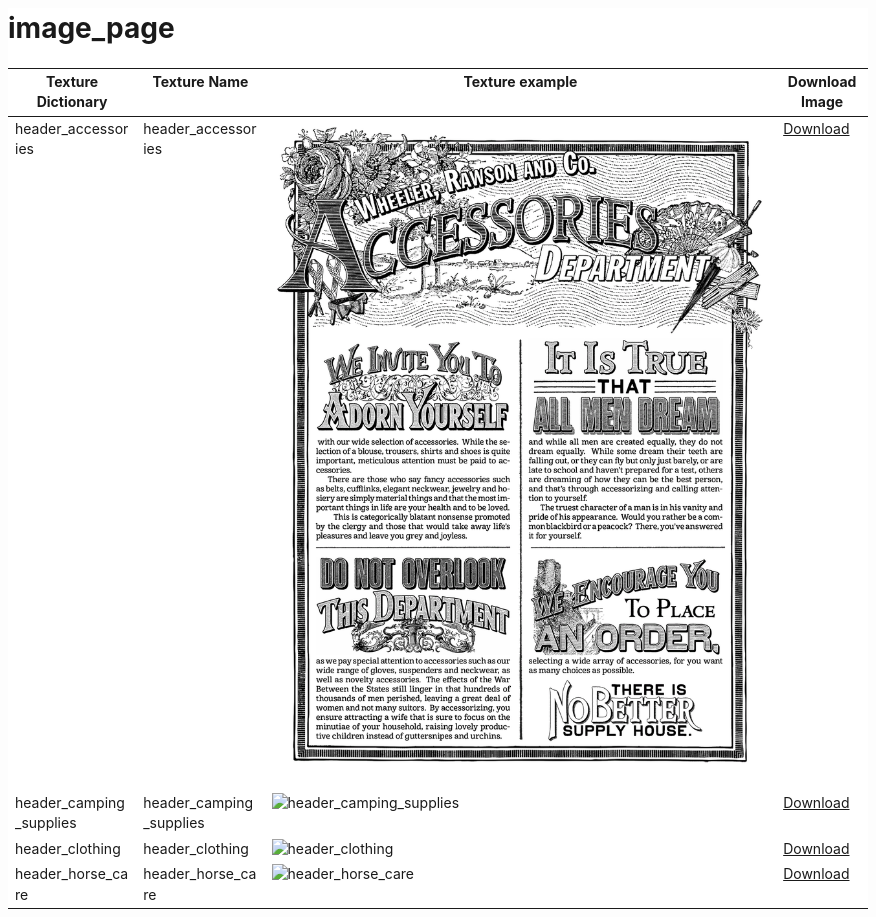 # image_page
| Texture Dictionary | Texture Name | Texture example                                                                            | Download Image                                                                                                                                                                            |
| ---------------------------------- | ---------------------------------- | ------------------------------------------------------------------------------------------ | ----------------------------------------------------------------------------------------------------------------------------------------------------------------------------------------- |
|header_accessories|header_accessories|![header_accessories](https://raw.githubusercontent.com/abdulkadiraktas/rdr3_discoveries/master/useful_info_from_rpfs/textures/item_textures/header_accessories/header_accessories.png)| <a href='https://raw.githubusercontent.com/abdulkadiraktas/rdr3_discoveries/master/useful_info_from_rpfs/textures/item_textures/header_accessories/header_accessories.png'>Download</a>
|header_camping_supplies|header_camping_supplies|![header_camping_supplies](https://raw.githubusercontent.com/abdulkadiraktas/rdr3_discoveries/master/useful_info_from_rpfs/textures/item_textures/header_camping_supplies/header_camping_supplies.png)| <a href='https://raw.githubusercontent.com/abdulkadiraktas/rdr3_discoveries/master/useful_info_from_rpfs/textures/item_textures/header_camping_supplies/header_camping_supplies.png'>Download</a>
|header_clothing|header_clothing|![header_clothing](https://raw.githubusercontent.com/abdulkadiraktas/rdr3_discoveries/master/useful_info_from_rpfs/textures/item_textures/header_clothing/header_clothing.png)| <a href='https://raw.githubusercontent.com/abdulkadiraktas/rdr3_discoveries/master/useful_info_from_rpfs/textures/item_textures/header_clothing/header_clothing.png'>Download</a>
|header_horse_care|header_horse_care|![header_horse_care](https://raw.githubusercontent.com/abdulkadiraktas/rdr3_discoveries/master/useful_info_from_rpfs/textures/item_textures/header_horse_care/header_horse_care.png)| <a href='https://raw.githubusercontent.com/abdulkadiraktas/rdr3_discoveries/master/useful_info_from_rpfs/textures/item_textures/header_horse_care/header_horse_care.png'>Download</a>